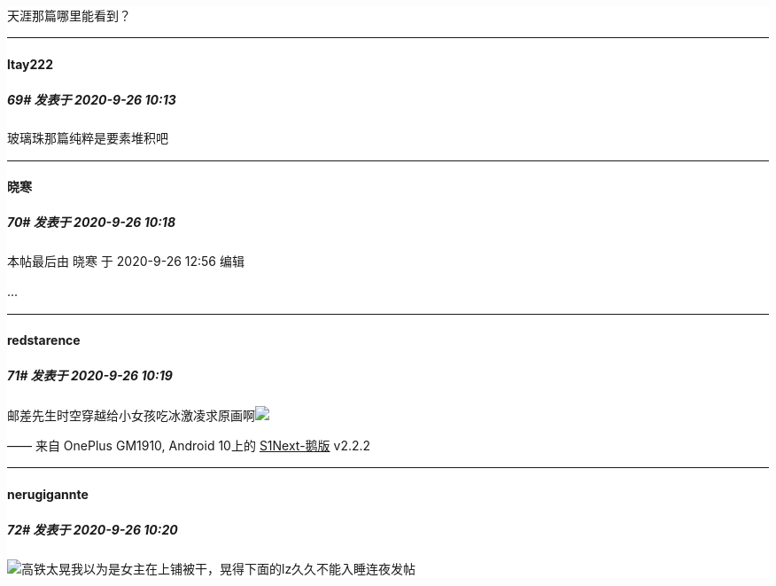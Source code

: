 
天涯那篇哪里能看到？







*****

####  ltay222  
##### 69#       发表于 2020-9-26 10:13




玻璃珠那篇纯粹是要素堆积吧







*****

####  晓寒  
##### 70#       发表于 2020-9-26 10:18



 本帖最后由 晓寒 于 2020-9-26 12:56 编辑 

...







*****

####  redstarence  
##### 71#       发表于 2020-9-26 10:19




邮差先生时空穿越给小女孩吃冰激凌求原画啊<img src="https://static.saraba1st.com/image/smiley/face2017/001.png" referrerpolicy="no-referrer">

—— 来自 OnePlus GM1910, Android 10上的 [S1Next-鹅版](https://github.com/ykrank/S1-Next/releases) v2.2.2







*****

####  nerugigannte  
##### 72#       发表于 2020-9-26 10:20



<img src="https://static.saraba1st.com/image/smiley/face2017/068.png" referrerpolicy="no-referrer">高铁太晃我以为是女主在上铺被干，晃得下面的lz久久不能入睡连夜发帖
